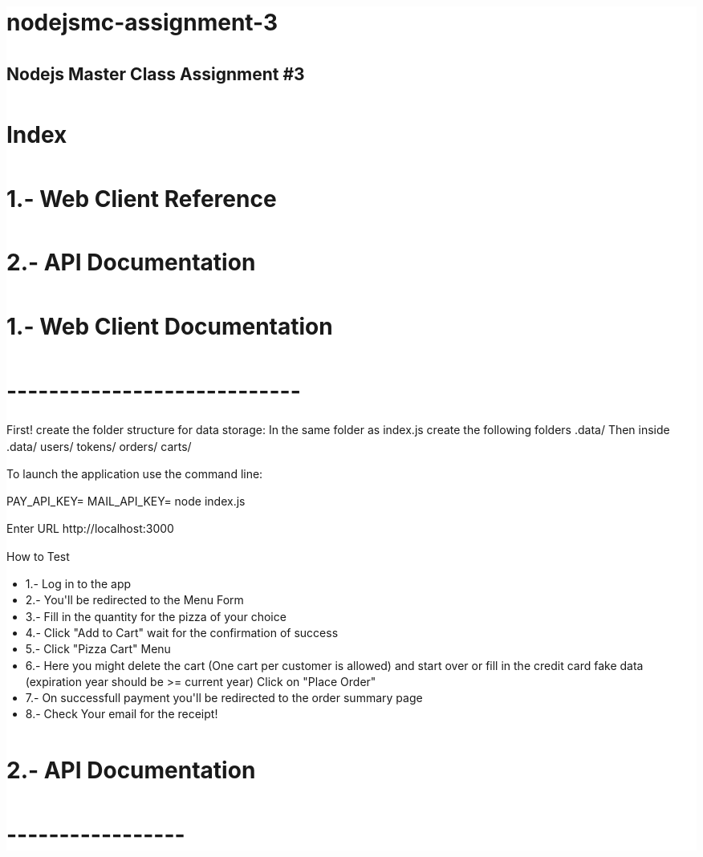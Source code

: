 # nodejsmc-assignment-3
## Nodejs Master Class Assignment #3

# Index
# 1.- Web Client Reference
# 2.- API Documentation

# 1.- Web Client Documentation
# ----------------------------

First! create the folder structure for data storage:
In the same folder as index.js create the following folders
.data/
Then inside .data/
users/
tokens/
orders/
carts/

To launch the application use the command line:

PAY_API_KEY=<stripe api key> MAIL_API_KEY=<mailgun api key> node index.js

Enter URL http://localhost:3000

How to Test
- 1.- Log in to the app
- 2.- You'll be redirected to the Menu Form
- 3.- Fill in the quantity for the pizza of your choice
- 4.- Click "Add to Cart" wait for the confirmation of success
- 5.- Click "Pizza Cart" Menu
- 6.- Here you might delete the cart (One cart per customer is allowed) and start over or fill in the credit card fake data 
(expiration year should be >= current year) Click on "Place Order"
- 7.- On successfull payment you'll be redirected to the order summary page
- 8.- Check Your email for the receipt!



# 2.- API Documentation
# -----------------
